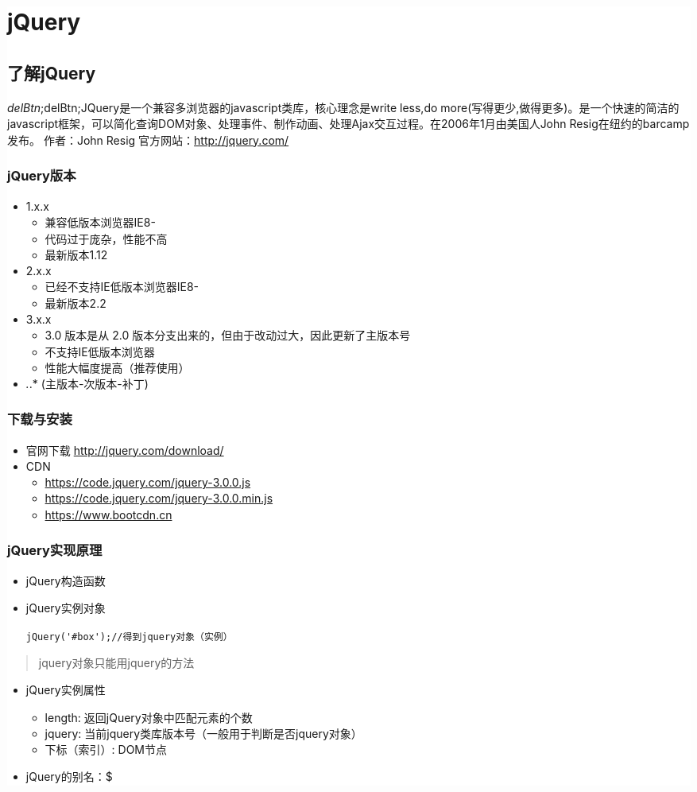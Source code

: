 # jQuery

## 了解jQuery

$delBtn;$delBtn;JQuery是一个兼容多浏览器的javascript类库，核心理念是write less,do more(写得更少,做得更多)。是一个快速的简洁的javascript框架，可以简化查询DOM对象、处理事件、制作动画、处理Ajax交互过程。在2006年1月由美国人John Resig在纽约的barcamp发布。
作者：John Resig
官方网站：<http://jquery.com/>

### jQuery版本

- 1.x.x
  - 兼容低版本浏览器IE8-
  - 代码过于庞杂，性能不高
  - 最新版本1.12
- 2.x.x
  - 已经不支持IE低版本浏览器IE8-
  - 最新版本2.2
- 3.x.x
  - 3.0 版本是从 2.0 版本分支出来的，但由于改动过大，因此更新了主版本号
  - 不支持IE低版本浏览器
  - 性能大幅度提高（推荐使用）
- *.*.* (主版本-次版本-补丁)

### 下载与安装

- 官网下载
  <http://jquery.com/download/>
- CDN
  - <https://code.jquery.com/jquery-3.0.0.js>
  - <https://code.jquery.com/jquery-3.0.0.min.js>
  - <https://www.bootcdn.cn>

### jQuery实现原理

- jQuery构造函数

- jQuery实例对象

  ```
  jQuery('#box');//得到jquery对象（实例）
  ```

> jquery对象只能用jquery的方法

- jQuery实例属性

  - length: 返回jQuery对象中匹配元素的个数
  - jquery: 当前jquery类库版本号（一般用于判断是否jquery对象）
  - 下标（索引）: DOM节点

- jQuery的别名：$
